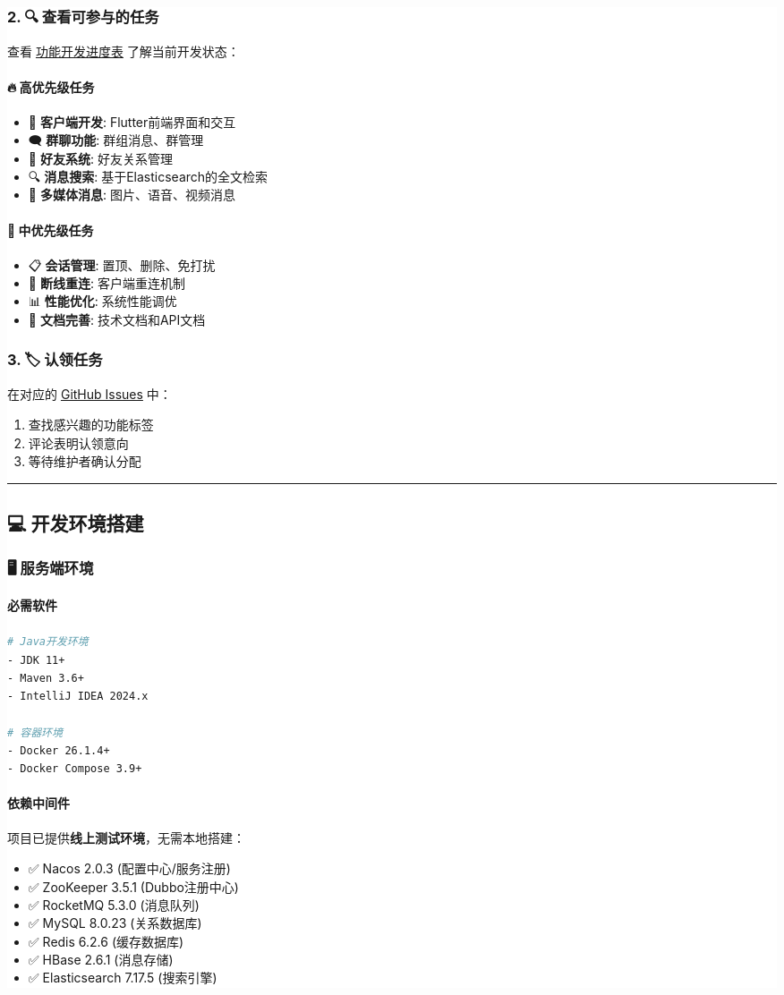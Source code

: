 ### 2. 🔍 查看可参与的任务

查看 [功能开发进度表](README.md#22本项目涉及到的功能点) 了解当前开发状态：

#### 🔥 高优先级任务
- 📱 **客户端开发**: Flutter前端界面和交互
- 🗨️ **群聊功能**: 群组消息、群管理
- 👥 **好友系统**: 好友关系管理
- 🔍 **消息搜索**: 基于Elasticsearch的全文检索
- 📁 **多媒体消息**: 图片、语音、视频消息

#### 🌟 中优先级任务
- 📋 **会话管理**: 置顶、删除、免打扰
- 🔄 **断线重连**: 客户端重连机制
- 📊 **性能优化**: 系统性能调优
- 📖 **文档完善**: 技术文档和API文档

### 3. 🏷️ 认领任务

在对应的 [GitHub Issues](https://github.com/598572/xzll-im-server/issues) 中：
1. 查找感兴趣的功能标签
2. 评论表明认领意向
3. 等待维护者确认分配

---

## 💻 开发环境搭建

### 🖥️ 服务端环境

#### 必需软件
```bash
# Java开发环境
- JDK 11+
- Maven 3.6+
- IntelliJ IDEA 2024.x

# 容器环境
- Docker 26.1.4+
- Docker Compose 3.9+
```

#### 依赖中间件
项目已提供**线上测试环境**，无需本地搭建：
- ✅ Nacos 2.0.3 (配置中心/服务注册)
- ✅ ZooKeeper 3.5.1 (Dubbo注册中心)
- ✅ RocketMQ 5.3.0 (消息队列)
- ✅ MySQL 8.0.23 (关系数据库)
- ✅ Redis 6.2.6 (缓存数据库)
- ✅ HBase 2.6.1 (消息存储)
- ✅ Elasticsearch 7.17.5 (搜索引擎)
